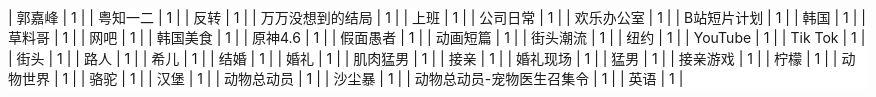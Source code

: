 | 郭嘉峰 | 1 |
| 粤知一二 | 1 |
| 反转 | 1 |
| 万万没想到的结局 | 1 |
| 上班 | 1 |
| 公司日常 | 1 |
| 欢乐办公室 | 1 |
| B站短片计划 | 1 |
| 韩国 | 1 |
| 草料哥 | 1 |
| 网吧 | 1 |
| 韩国美食 | 1 |
| 原神4.6 | 1 |
| 假面愚者 | 1 |
| 动画短篇 | 1 |
| 街头潮流 | 1 |
| 纽约 | 1 |
| YouTube | 1 |
| Tik Tok | 1 |
| 街头 | 1 |
| 路人 | 1 |
| 希儿 | 1 |
| 结婚 | 1 |
| 婚礼 | 1 |
| 肌肉猛男 | 1 |
| 接亲 | 1 |
| 婚礼现场 | 1 |
| 猛男 | 1 |
| 接亲游戏 | 1 |
| 柠檬 | 1 |
| 动物世界 | 1 |
| 骆驼 | 1 |
| 汉堡 | 1 |
| 动物总动员 | 1 |
| 沙尘暴 | 1 |
| 动物总动员-宠物医生召集令 | 1 |
| 英语 | 1 |